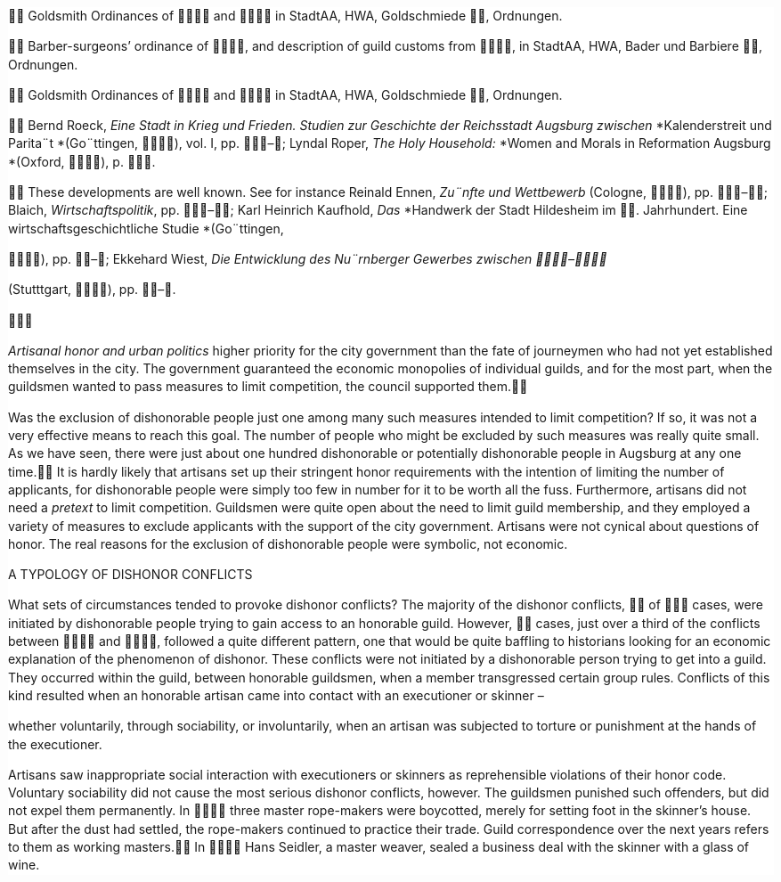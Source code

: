  Goldsmith Ordinances of  and  in StadtAA, HWA, Goldschmiede , Ordnungen. 

 Barber-surgeons’ ordinance of , and description of guild customs from , in StadtAA, HWA, Bader und Barbiere , Ordnungen. 

 Goldsmith Ordinances of  and  in StadtAA, HWA, Goldschmiede , Ordnungen. 

 Bernd Roeck, *Eine Stadt in Krieg und Frieden. Studien zur Geschichte der Reichsstadt Augsburg zwischen* *Kalenderstreit und Parita¨t *\(Go¨ttingen, \), vol. I, pp. –; Lyndal Roper, *The Holy Household:* *Women and Morals in Reformation Augsburg *\(Oxford, \), p. . 

 These developments are well known. See for instance Reinald Ennen, *Zu¨nfte und Wettbewerb* \(Cologne, \), pp. –; Blaich, *Wirtschaftspolitik*, pp. –; Karl Heinrich Kaufhold, *Das* *Handwerk der Stadt Hildesheim im . Jahrhundert. Eine wirtschaftsgeschichtliche Studie *\(Go¨ttingen, 

\), pp. –; Ekkehard Wiest, *Die Entwicklung des Nu¨rnberger Gewerbes zwischen –*

\(Stutttgart, \), pp. –. 



*Artisanal honor and urban politics* higher priority for the city government than the fate of journeymen who had not yet established themselves in the city. The government guaranteed the economic monopolies of individual guilds, and for the most part, when the guildsmen wanted to pass measures to limit competition, the council supported them.

Was the exclusion of dishonorable people just one among many such measures intended to limit competition? If so, it was not a very effective means to reach this goal. The number of people who might be excluded by such measures was really quite small. As we have seen, there were just about one hundred dishonorable or potentially dishonorable people in Augsburg at any one time. It is hardly likely that artisans set up their stringent honor requirements with the intention of limiting the number of applicants, for dishonorable people were simply too few in number for it to be worth all the fuss. Furthermore, artisans did not need a *pretext* to limit competition. Guildsmen were quite open about the need to limit guild membership, and they employed a variety of measures to exclude applicants with the support of the city government. Artisans were not cynical about questions of honor. The real reasons for the exclusion of dishonorable people were symbolic, not economic. 

A TYPOLOGY OF DISHONOR CONFLICTS

What sets of circumstances tended to provoke dishonor conflicts? The majority of the dishonor conflicts,  of  cases, were initiated by dishonorable people trying to gain access to an honorable guild. However,  cases, just over a third of the conflicts between  and , followed a quite different pattern, one that would be quite baffling to historians looking for an economic explanation of the phenomenon of dishonor. These conflicts were not initiated by a dishonorable person trying to get into a guild. They occurred within the guild, between honorable guildsmen, when a member transgressed certain group rules. Conflicts of this kind resulted when an honorable artisan came into contact with an executioner or skinner –

whether voluntarily, through sociability, or involuntarily, when an artisan was subjected to torture or punishment at the hands of the executioner. 

Artisans saw inappropriate social interaction with executioners or skinners as reprehensible violations of their honor code. Voluntary sociability did not cause the most serious dishonor conflicts, however. The guildsmen punished such offenders, but did not expel them permanently. In  three master rope-makers were boycotted, merely for setting foot in the skinner’s house. But after the dust had settled, the rope-makers continued to practice their trade. Guild correspondence over the next years refers to them as working masters. In  Hans Seidler, a master weaver, sealed a business deal with the skinner with a glass of wine. 
